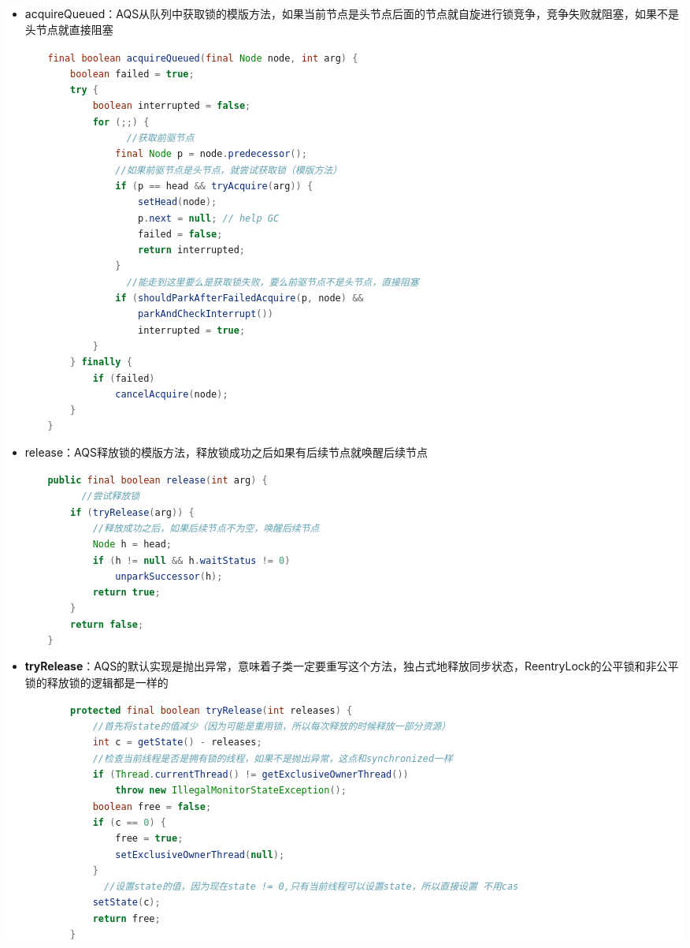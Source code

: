   

* acquireQueued：AQS从队列中获取锁的模版方法，如果当前节点是头节点后面的节点就自旋进行锁竞争，竞争失败就阻塞，如果不是头节点就直接阻塞

  ```java
      final boolean acquireQueued(final Node node, int arg) {
          boolean failed = true;
          try {
              boolean interrupted = false;
              for (;;) {
                	//获取前驱节点
                  final Node p = node.predecessor();
  	              //如果前驱节点是头节点，就尝试获取锁（模版方法）
                  if (p == head && tryAcquire(arg)) {
                      setHead(node);
                      p.next = null; // help GC
                      failed = false;
                      return interrupted;
                  }
                	//能走到这里要么是获取锁失败，要么前驱节点不是头节点，直接阻塞
                  if (shouldParkAfterFailedAcquire(p, node) &&
                      parkAndCheckInterrupt())
                      interrupted = true;
              }
          } finally {
              if (failed)
                  cancelAcquire(node);
          }
      }
  ```

* release：AQS释放锁的模版方法，释放锁成功之后如果有后续节点就唤醒后续节点

  ```java
      public final boolean release(int arg) {
        	//尝试释放锁
          if (tryRelease(arg)) {
  	          //释放成功之后，如果后续节点不为空，唤醒后续节点
              Node h = head;
              if (h != null && h.waitStatus != 0)
                  unparkSuccessor(h);
              return true;
          }
          return false;
      }
  ```

* **tryRelease**：AQS的默认实现是抛出异常，意味着子类一定要重写这个方法，独占式地释放同步状态，ReentryLock的公平锁和非公平锁的释放锁的逻辑都是一样的

  ```java
          protected final boolean tryRelease(int releases) {
  	          //首先将state的值减少（因为可能是重用锁，所以每次释放的时候释放一部分资源）
              int c = getState() - releases;
  	          //检查当前线程是否是拥有锁的线程，如果不是抛出异常，这点和synchronized一样
              if (Thread.currentThread() != getExclusiveOwnerThread())
                  throw new IllegalMonitorStateException();
              boolean free = false;
              if (c == 0) {
                  free = true;
                  setExclusiveOwnerThread(null);
              }
            	//设置state的值，因为现在state != 0,只有当前线程可以设置state，所以直接设置 不用cas
              setState(c);
              return free;
          }
  ```

